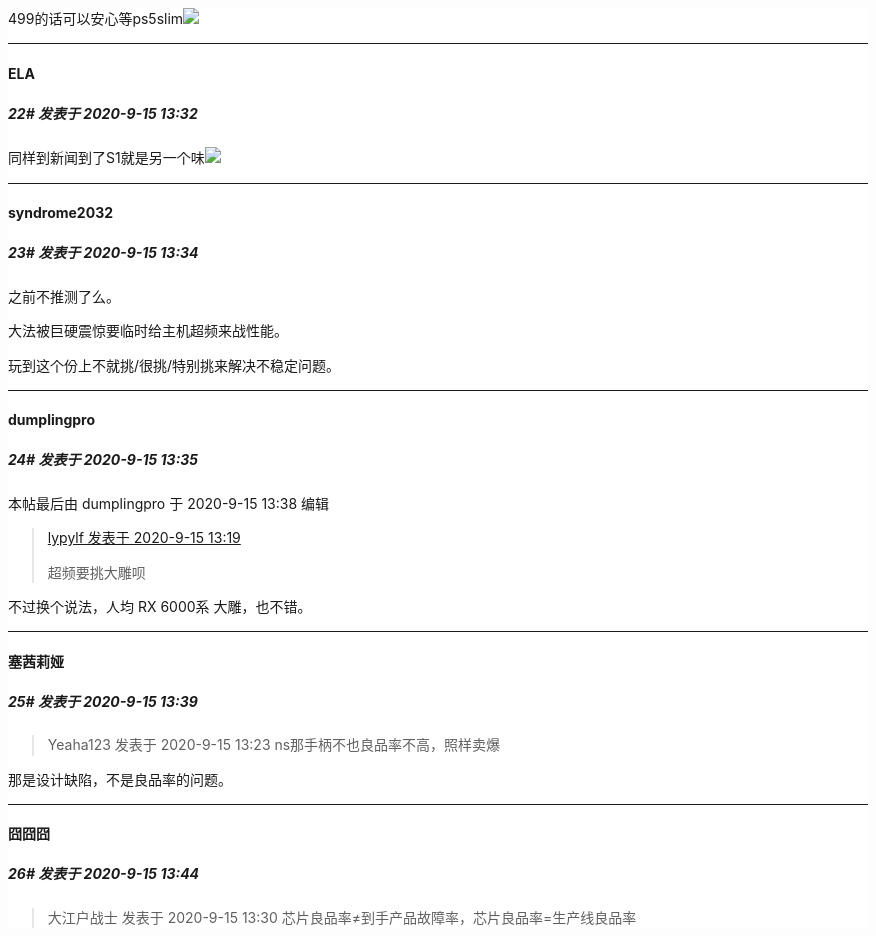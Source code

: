 499的话可以安心等ps5slim<img src="https://static.saraba1st.com/image/smiley/face2017/067.png" referrerpolicy="no-referrer">


-----

####  ELA  
##### 22#       发表于 2020-9-15 13:32


同样到新闻到了S1就是另一个味<img src="https://static.saraba1st.com/image/smiley/face2017/033.png" referrerpolicy="no-referrer">


-----

####  syndrome2032  
##### 23#       发表于 2020-9-15 13:34


之前不推测了么。

大法被巨硬震惊要临时给主机超频来战性能。

玩到这个份上不就挑/很挑/特别挑来解决不稳定问题。


-----

####  dumplingpro  
##### 24#       发表于 2020-9-15 13:35


 本帖最后由 dumplingpro 于 2020-9-15 13:38 编辑 
<blockquote><a href="httphttps://bbs.saraba1st.com/2b/forum.php?mod=redirect&amp;goto=findpost&amp;pid=48742078&amp;ptid=1959980" target="_blank">lypylf 发表于 2020-9-15 13:19</a>

超频要挑大雕呗</blockquote>
不过换个说法，人均 RX 6000系 大雕，也不错。


-----

####  塞茜莉娅  
##### 25#       发表于 2020-9-15 13:39


<blockquote>Yeaha123 发表于 2020-9-15 13:23
ns那手柄不也良品率不高，照样卖爆</blockquote>
那是设计缺陷，不是良品率的问题。


-----

####  囧囧囧  
##### 26#       发表于 2020-9-15 13:44


<blockquote>大江户战士 发表于 2020-9-15 13:30
芯片良品率≠到手产品故障率，芯片良品率=生产线良品率

